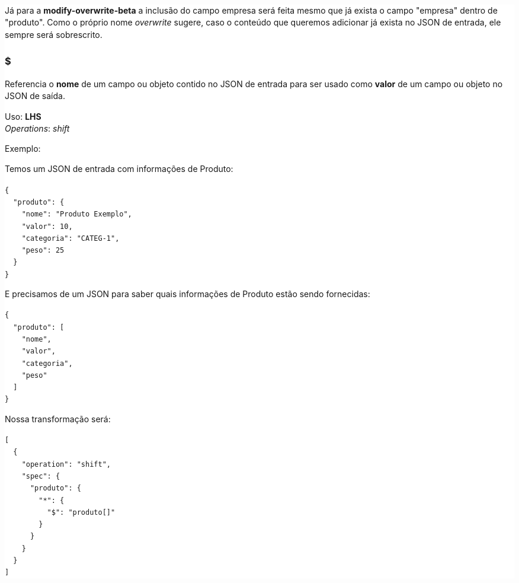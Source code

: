 Já para a **modify-overwrite-beta** a inclusão do campo empresa será feita mesmo que já exista o campo "empresa" dentro de "produto". Como o próprio nome _overwrite_ sugere, caso o conteúdo que queremos adicionar já exista no JSON de entrada, ele sempre será sobrescrito.

### **$** <a href="#h_e8ce5bfd26" id="h_e8ce5bfd26"></a>

Referencia o **nome** de um campo ou objeto contido no JSON de entrada para ser usado como **valor** de um campo ou objeto no JSON de saída.

Uso: **LHS**\
_Operations_: _shift_

Exemplo:

Temos um JSON de entrada com informações de Produto:

```
{
  "produto": {
    "nome": "Produto Exemplo",
    "valor": 10,
    "categoria": "CATEG-1",
    "peso": 25
  }
}
```

E precisamos de um JSON para saber quais informações de Produto estão sendo fornecidas:

```
{
  "produto": [ 
    "nome",
    "valor",
    "categoria",
    "peso"
  ]
}
```

Nossa transformação será:

```
[
  {
    "operation": "shift",
    "spec": {
      "produto": {
        "*": {
          "$": "produto[]" 
        }
      }
    }
  }
]
```
